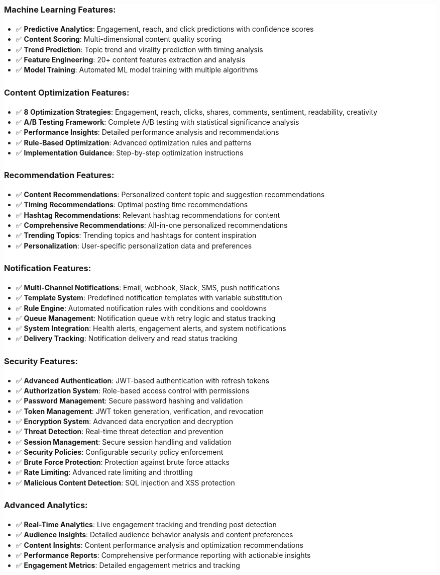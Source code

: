 ### **Machine Learning Features:**
- ✅ **Predictive Analytics**: Engagement, reach, and click predictions with confidence scores
- ✅ **Content Scoring**: Multi-dimensional content quality scoring
- ✅ **Trend Prediction**: Topic trend and virality prediction with timing analysis
- ✅ **Feature Engineering**: 20+ content features extraction and analysis
- ✅ **Model Training**: Automated ML model training with multiple algorithms

### **Content Optimization Features:**
- ✅ **8 Optimization Strategies**: Engagement, reach, clicks, shares, comments, sentiment, readability, creativity
- ✅ **A/B Testing Framework**: Complete A/B testing with statistical significance analysis
- ✅ **Performance Insights**: Detailed performance analysis and recommendations
- ✅ **Rule-Based Optimization**: Advanced optimization rules and patterns
- ✅ **Implementation Guidance**: Step-by-step optimization instructions

### **Recommendation Features:**
- ✅ **Content Recommendations**: Personalized content topic and suggestion recommendations
- ✅ **Timing Recommendations**: Optimal posting time recommendations
- ✅ **Hashtag Recommendations**: Relevant hashtag recommendations for content
- ✅ **Comprehensive Recommendations**: All-in-one personalized recommendations
- ✅ **Trending Topics**: Trending topics and hashtags for content inspiration
- ✅ **Personalization**: User-specific personalization data and preferences

### **Notification Features:**
- ✅ **Multi-Channel Notifications**: Email, webhook, Slack, SMS, push notifications
- ✅ **Template System**: Predefined notification templates with variable substitution
- ✅ **Rule Engine**: Automated notification rules with conditions and cooldowns
- ✅ **Queue Management**: Notification queue with retry logic and status tracking
- ✅ **System Integration**: Health alerts, engagement alerts, and system notifications
- ✅ **Delivery Tracking**: Notification delivery and read status tracking

### **Security Features:**
- ✅ **Advanced Authentication**: JWT-based authentication with refresh tokens
- ✅ **Authorization System**: Role-based access control with permissions
- ✅ **Password Management**: Secure password hashing and validation
- ✅ **Token Management**: JWT token generation, verification, and revocation
- ✅ **Encryption System**: Advanced data encryption and decryption
- ✅ **Threat Detection**: Real-time threat detection and prevention
- ✅ **Session Management**: Secure session handling and validation
- ✅ **Security Policies**: Configurable security policy enforcement
- ✅ **Brute Force Protection**: Protection against brute force attacks
- ✅ **Rate Limiting**: Advanced rate limiting and throttling
- ✅ **Malicious Content Detection**: SQL injection and XSS protection

### **Advanced Analytics:**
- ✅ **Real-Time Analytics**: Live engagement tracking and trending post detection
- ✅ **Audience Insights**: Detailed audience behavior analysis and content preferences
- ✅ **Content Insights**: Content performance analysis and optimization recommendations
- ✅ **Performance Reports**: Comprehensive performance reporting with actionable insights
- ✅ **Engagement Metrics**: Detailed engagement metrics and tracking
